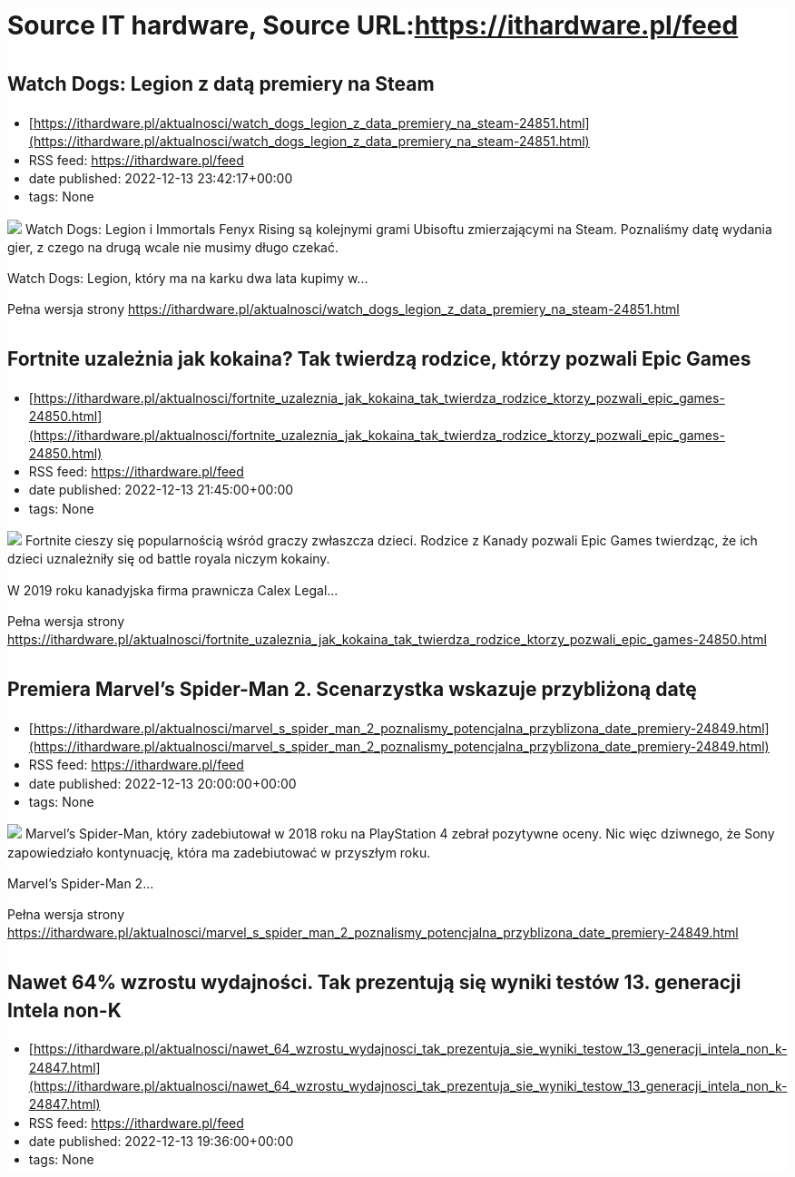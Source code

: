 # Source IT hardware, Source URL:https://ithardware.pl/feed

## Watch Dogs: Legion z datą premiery na Steam
 - [https://ithardware.pl/aktualnosci/watch_dogs_legion_z_data_premiery_na_steam-24851.html](https://ithardware.pl/aktualnosci/watch_dogs_legion_z_data_premiery_na_steam-24851.html)
 - RSS feed: https://ithardware.pl/feed
 - date published: 2022-12-13 23:42:17+00:00
 - tags: None

<img src="https://ithardware.pl/artykuly/min/24851_1.jpg" />            Watch Dogs: Legion i&nbsp;Immortals Fenyx Rising są kolejnymi grami Ubisoftu zmierzającymi na Steam. Poznaliśmy datę wydania gier, z czego na drugą wcale nie musimy długo czekać.

Watch Dogs: Legion, kt&oacute;ry ma na karku dwa lata kupimy w...
            <p>Pełna wersja strony <a href="https://ithardware.pl/aktualnosci/watch_dogs_legion_z_data_premiery_na_steam-24851.html">https://ithardware.pl/aktualnosci/watch_dogs_legion_z_data_premiery_na_steam-24851.html</a></p>

## Fortnite uzależnia jak kokaina? Tak twierdzą rodzice, którzy pozwali Epic Games
 - [https://ithardware.pl/aktualnosci/fortnite_uzaleznia_jak_kokaina_tak_twierdza_rodzice_ktorzy_pozwali_epic_games-24850.html](https://ithardware.pl/aktualnosci/fortnite_uzaleznia_jak_kokaina_tak_twierdza_rodzice_ktorzy_pozwali_epic_games-24850.html)
 - RSS feed: https://ithardware.pl/feed
 - date published: 2022-12-13 21:45:00+00:00
 - tags: None

<img src="https://ithardware.pl/artykuly/min/24850_1.jpg" />            Fortnite cieszy się popularnością wśr&oacute;d graczy zwłaszcza dzieci. Rodzice z Kanady pozwali Epic Games twierdząc, że ich dzieci uznależniły się od battle royala niczym kokainy.

W 2019 roku kanadyjska firma prawnicza&nbsp;Calex Legal...
            <p>Pełna wersja strony <a href="https://ithardware.pl/aktualnosci/fortnite_uzaleznia_jak_kokaina_tak_twierdza_rodzice_ktorzy_pozwali_epic_games-24850.html">https://ithardware.pl/aktualnosci/fortnite_uzaleznia_jak_kokaina_tak_twierdza_rodzice_ktorzy_pozwali_epic_games-24850.html</a></p>

## Premiera Marvel’s Spider-Man 2. Scenarzystka wskazuje przybliżoną datę
 - [https://ithardware.pl/aktualnosci/marvel_s_spider_man_2_poznalismy_potencjalna_przyblizona_date_premiery-24849.html](https://ithardware.pl/aktualnosci/marvel_s_spider_man_2_poznalismy_potencjalna_przyblizona_date_premiery-24849.html)
 - RSS feed: https://ithardware.pl/feed
 - date published: 2022-12-13 20:00:00+00:00
 - tags: None

<img src="https://ithardware.pl/artykuly/min/24849_1.jpg" />            Marvel&rsquo;s Spider-Man, kt&oacute;ry zadebiutował w 2018 roku na PlayStation 4 zebrał pozytywne oceny. Nic więc dziwnego, że Sony zapowiedziało kontynuację, kt&oacute;ra ma zadebiutować w przyszłym roku.

Marvel&rsquo;s Spider-Man 2...
            <p>Pełna wersja strony <a href="https://ithardware.pl/aktualnosci/marvel_s_spider_man_2_poznalismy_potencjalna_przyblizona_date_premiery-24849.html">https://ithardware.pl/aktualnosci/marvel_s_spider_man_2_poznalismy_potencjalna_przyblizona_date_premiery-24849.html</a></p>

## Nawet 64% wzrostu wydajności. Tak prezentują się wyniki testów 13. generacji Intela non-K
 - [https://ithardware.pl/aktualnosci/nawet_64_wzrostu_wydajnosci_tak_prezentuja_sie_wyniki_testow_13_generacji_intela_non_k-24847.html](https://ithardware.pl/aktualnosci/nawet_64_wzrostu_wydajnosci_tak_prezentuja_sie_wyniki_testow_13_generacji_intela_non_k-24847.html)
 - RSS feed: https://ithardware.pl/feed
 - date published: 2022-12-13 19:36:00+00:00
 - tags: None

